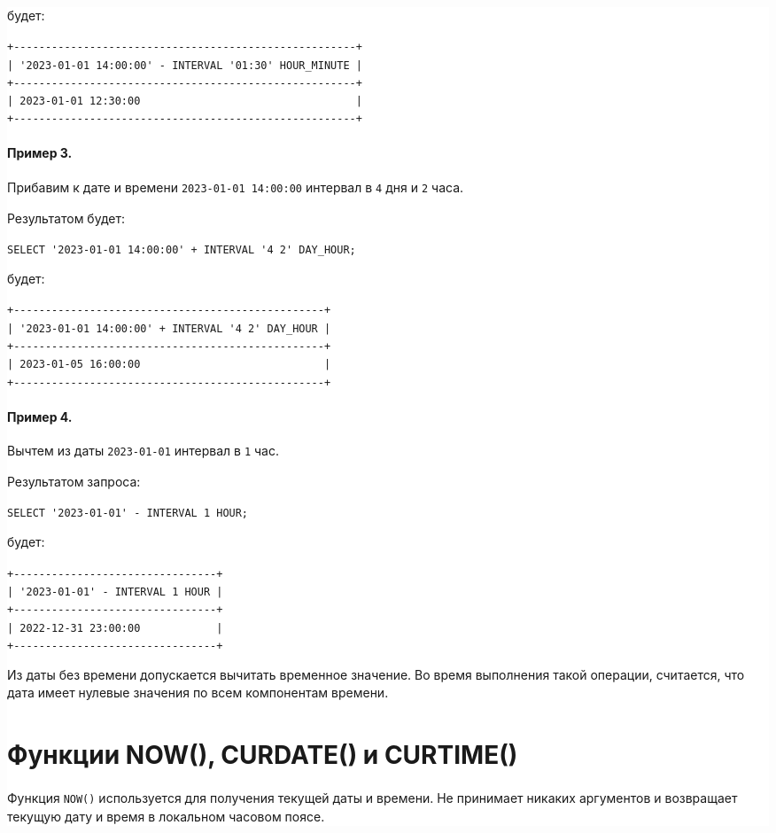будет:

```
+------------------------------------------------------+
| '2023-01-01 14:00:00' - INTERVAL '01:30' HOUR_MINUTE |
+------------------------------------------------------+
| 2023-01-01 12:30:00                                  |
+------------------------------------------------------+
```

#### Пример 3.

Прибавим к дате и времени `2023-01-01 14:00:00` интервал в `4` дня и `2` часа.

Результатом будет:

```
SELECT '2023-01-01 14:00:00' + INTERVAL '4 2' DAY_HOUR;
```

будет:

```
+-------------------------------------------------+
| '2023-01-01 14:00:00' + INTERVAL '4 2' DAY_HOUR |
+-------------------------------------------------+
| 2023-01-05 16:00:00                             |
+-------------------------------------------------+
```

#### Пример 4.

Вычтем из даты `2023-01-01` интервал в `1` час.

Результатом запроса:

```
SELECT '2023-01-01' - INTERVAL 1 HOUR;
```

будет:

```
+--------------------------------+
| '2023-01-01' - INTERVAL 1 HOUR |
+--------------------------------+
| 2022-12-31 23:00:00            |
+--------------------------------+
```

Из даты без времени допускается вычитать временное значение. Во время выполнения такой операции, считается, что дата имеет нулевые значения по всем компонентам времени.

# Функции NOW(), CURDATE() и CURTIME()

Функция `NOW()` используется для получения текущей даты и времени. Не принимает никаких аргументов и возвращает текущую дату и время в локальном часовом поясе. 
